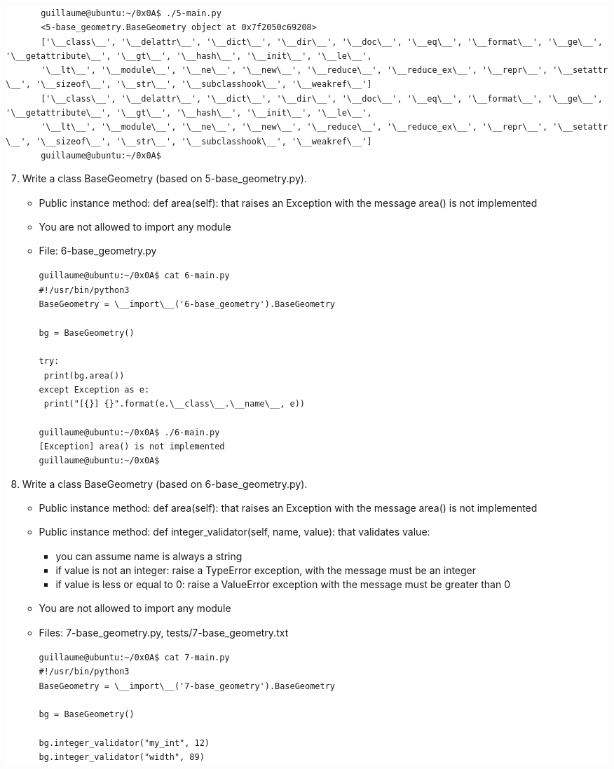            guillaume@ubuntu:~/0x0A$ ./5-main.py
           <5-base_geometry.BaseGeometry object at 0x7f2050c69208>
           ['\__class\__', '\__delattr\__', '\__dict\__', '\__dir\__', '\__doc\__', '\__eq\__', '\__format\__', '\__ge\__', '\__getattribute\__', '\__gt\__', '\__hash\__', '\__init\__', '\__le\__', 
           '\__lt\__', '\__module\__', '\__ne\__', '\__new\__', '\__reduce\__', '\__reduce_ex\__', '\__repr\__', '\__setattr\__', '\__sizeof\__', '\__str\__', '\__subclasshook\__', '\__weakref\__']
           ['\__class\__', '\__delattr\__', '\__dict\__', '\__dir\__', '\__doc\__', '\__eq\__', '\__format\__', '\__ge\__', '\__getattribute\__', '\__gt\__', '\__hash\__', '\__init\__', '\__le\__', 
           '\__lt\__', '\__module\__', '\__ne\__', '\__new\__', '\__reduce\__', '\__reduce_ex\__', '\__repr\__', '\__setattr\__', '\__sizeof\__', '\__str\__', '\__subclasshook\__', '\__weakref\__']
           guillaume@ubuntu:~/0x0A$ 


7. Write a class BaseGeometry (based on 5-base_geometry.py).

      *  Public instance method: def area(self): that raises an Exception with the message area() is not implemented
      *  You are not allowed to import any module  
      *  File: 6-base_geometry.py

             guillaume@ubuntu:~/0x0A$ cat 6-main.py
             #!/usr/bin/python3
             BaseGeometry = \__import\__('6-base_geometry').BaseGeometry

             bg = BaseGeometry()

             try:
              print(bg.area())
             except Exception as e:
              print("[{}] {}".format(e.\__class\__.\__name\__, e))

             guillaume@ubuntu:~/0x0A$ ./6-main.py
             [Exception] area() is not implemented
             guillaume@ubuntu:~/0x0A$ 


8. Write a class BaseGeometry (based on 6-base_geometry.py).

     * Public instance method: def area(self): that raises an Exception with the message area() is not implemented  
     * Public instance method: def integer_validator(self, name, value): that validates value:  
          * you can assume name is always a string
          * if value is not an integer: raise a TypeError exception, with the message <name> must be an integer  
          * if value is less or equal to 0: raise a ValueError exception with the message <name> must be greater than 0  
      * You are not allowed to import any module
      * Files: 7-base_geometry.py, tests/7-base_geometry.txt

            guillaume@ubuntu:~/0x0A$ cat 7-main.py
            #!/usr/bin/python3
            BaseGeometry = \__import\__('7-base_geometry').BaseGeometry

            bg = BaseGeometry()

            bg.integer_validator("my_int", 12)
            bg.integer_validator("width", 89)
